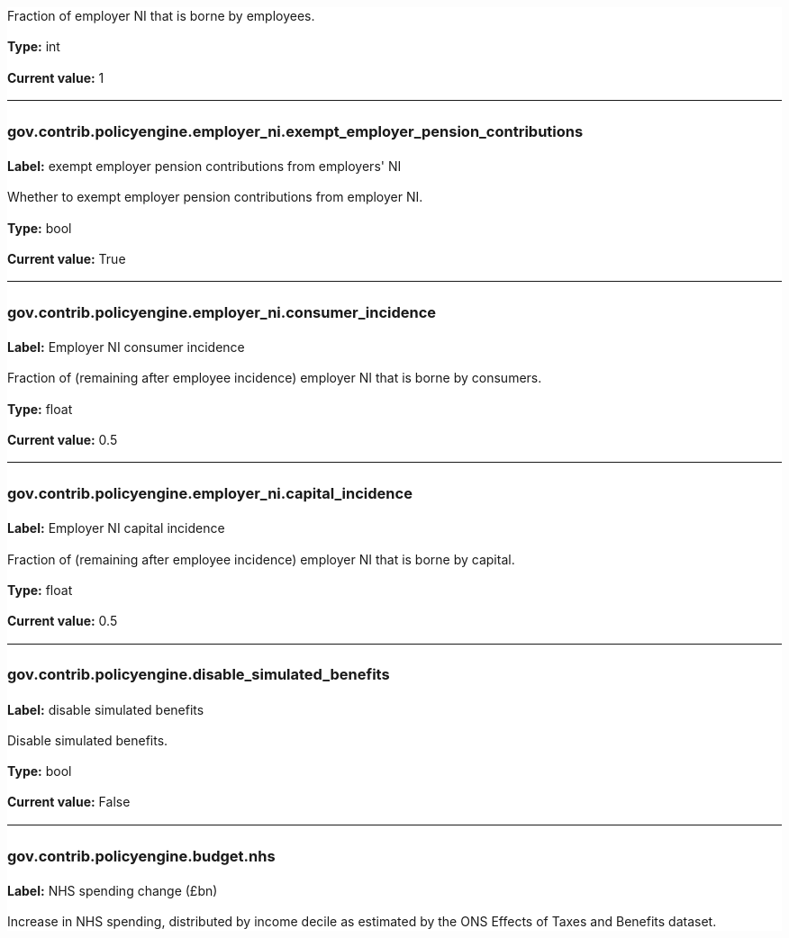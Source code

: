 Fraction of employer NI that is borne by employees.

**Type:** int

**Current value:** 1

---

### gov.contrib.policyengine.employer_ni.exempt_employer_pension_contributions
**Label:** exempt employer pension contributions from employers' NI

Whether to exempt employer pension contributions from employer NI.

**Type:** bool

**Current value:** True

---

### gov.contrib.policyengine.employer_ni.consumer_incidence
**Label:** Employer NI consumer incidence

Fraction of (remaining after employee incidence) employer NI that is borne by consumers.

**Type:** float

**Current value:** 0.5

---

### gov.contrib.policyengine.employer_ni.capital_incidence
**Label:** Employer NI capital incidence

Fraction of (remaining after employee incidence) employer NI that is borne by capital.

**Type:** float

**Current value:** 0.5

---

### gov.contrib.policyengine.disable_simulated_benefits
**Label:** disable simulated benefits

Disable simulated benefits.

**Type:** bool

**Current value:** False

---

### gov.contrib.policyengine.budget.nhs
**Label:** NHS spending change (£bn)

Increase in NHS spending, distributed by income decile as estimated by the ONS Effects of Taxes and Benefits dataset.
